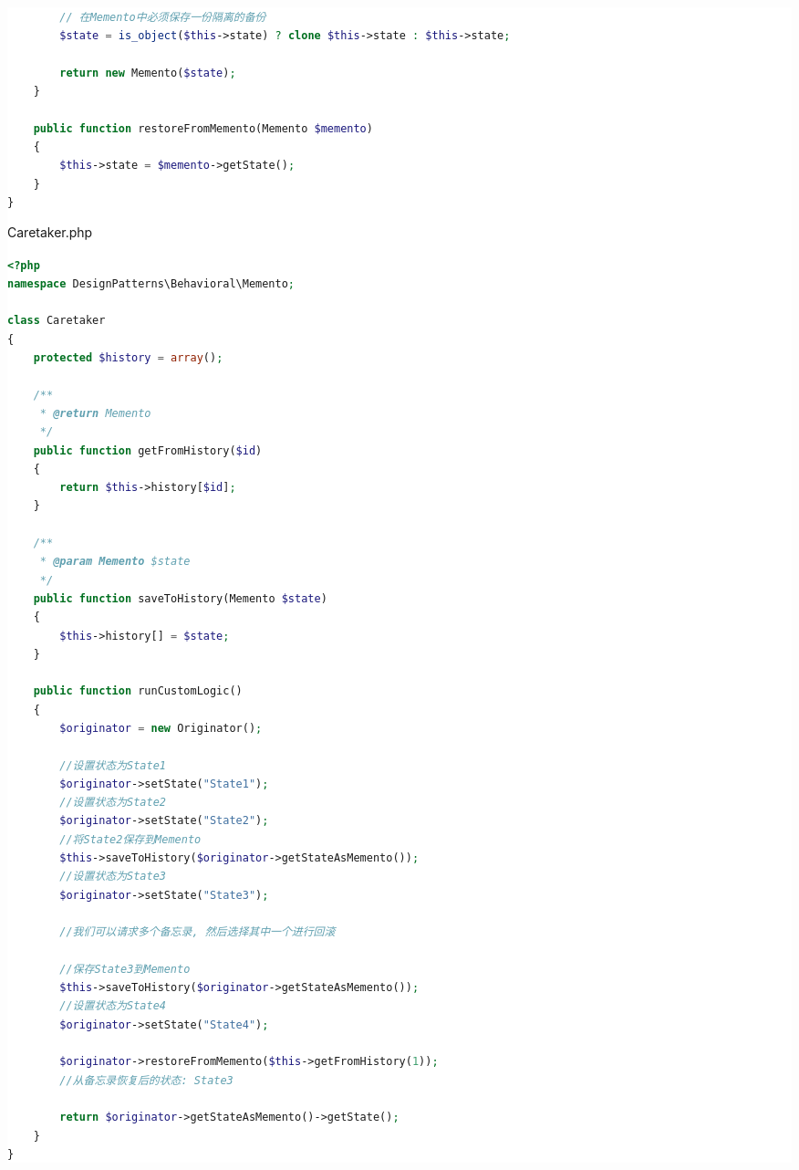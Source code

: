 ```php
        // 在Memento中必须保存一份隔离的备份
        $state = is_object($this->state) ? clone $this->state : $this->state;

        return new Memento($state);
    }

    public function restoreFromMemento(Memento $memento)
    {
        $this->state = $memento->getState();
    }
}
```

Caretaker.php
```php
<?php
namespace DesignPatterns\Behavioral\Memento;

class Caretaker
{
    protected $history = array();

    /**
     * @return Memento
     */
    public function getFromHistory($id)
    {
        return $this->history[$id];
    }

    /**
     * @param Memento $state
     */
    public function saveToHistory(Memento $state)
    {
        $this->history[] = $state;
    }

    public function runCustomLogic()
    {
        $originator = new Originator();

        //设置状态为State1
        $originator->setState("State1");
        //设置状态为State2
        $originator->setState("State2");
        //将State2保存到Memento
        $this->saveToHistory($originator->getStateAsMemento());
        //设置状态为State3
        $originator->setState("State3");

        //我们可以请求多个备忘录, 然后选择其中一个进行回滚
        
        //保存State3到Memento
        $this->saveToHistory($originator->getStateAsMemento());
        //设置状态为State4
        $originator->setState("State4");

        $originator->restoreFromMemento($this->getFromHistory(1));
        //从备忘录恢复后的状态: State3

        return $originator->getStateAsMemento()->getState();
    }
}
```